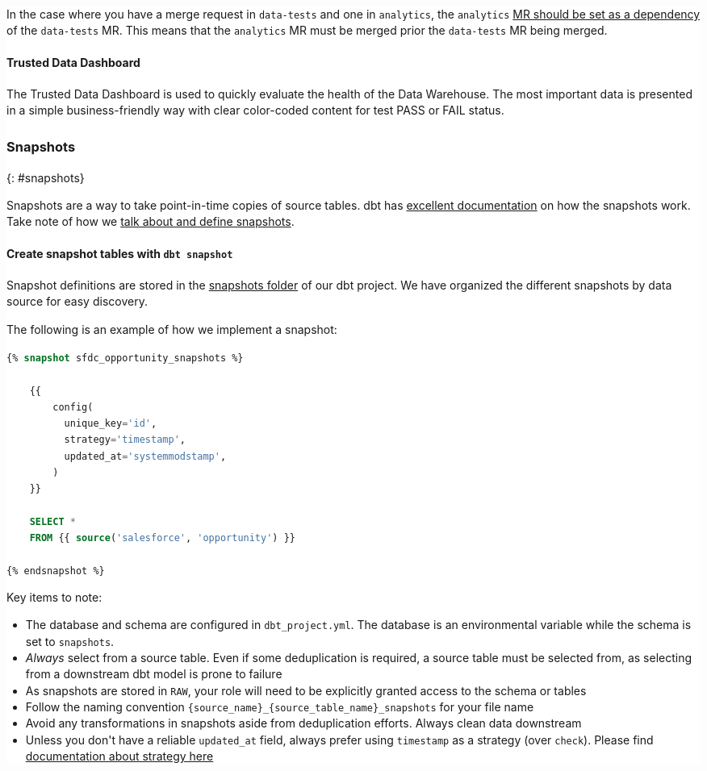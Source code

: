 ```mermaid
```

In the case where you have a merge request in `data-tests` and one in `analytics`, the `analytics` [MR should be set as a dependency](https://docs.gitlab.com/ee/user/project/merge_requests/merge_request_dependencies.html) of the `data-tests` MR. This means that the `analytics` MR must be merged prior the `data-tests` MR being merged.

#### Trusted Data Dashboard

The Trusted Data Dashboard is used to quickly evaluate the health of the Data Warehouse. The most important data is presented in a simple business-friendly way with clear color-coded content for test PASS or FAIL status.

<iframe class="dashboard-embed" src="https://app.periscopedata.com/shared/09d9881e-f5ac-474c-b5a3-cc21b2b96d33??embed=true" height="700"> </iframe>


### Snapshots
{: #snapshots}

Snapshots are a way to take point-in-time copies of source tables. dbt has [excellent documentation](https://docs.getdbt.com/docs/building-a-dbt-project/snapshots) on how the snapshots work.
Take note of how we [talk about and define snapshots](/handbook/business-technology/data-team/platform/#snapshots-definition).

#### Create snapshot tables with `dbt snapshot`

Snapshot definitions are stored in the [snapshots folder](https://gitlab.com/gitlab-data/analytics/tree/master/transform/snowflake-dbt/snapshots) of our dbt project.
We have organized the different snapshots by data source for easy discovery.

The following is an example of how we implement a snapshot:

```sql
{% snapshot sfdc_opportunity_snapshots %}

    {{
        config(
          unique_key='id',
          strategy='timestamp',
          updated_at='systemmodstamp',
        )
    }}

    SELECT *
    FROM {{ source('salesforce', 'opportunity') }}

{% endsnapshot %}
```

Key items to note:

- The database and schema are configured in `dbt_project.yml`. The database is an environmental variable while the schema is set to `snapshots`.
- _Always_ select from a source table. Even if some deduplication is required, a source table must be selected from, as selecting from a downstream dbt model is prone to failure
- As snapshots are stored in `RAW`, your role will need to be explicitly granted access to the schema or tables
- Follow the naming convention `{source_name}_{source_table_name}_snapshots` for your file name
- Avoid any transformations in snapshots aside from deduplication efforts. Always clean data downstream
- Unless you don't have a reliable `updated_at` field, always prefer using `timestamp` as a strategy (over `check`). Please find [documentation about strategy here](https://docs.getdbt.com/docs/building-a-dbt-project/snapshots)
